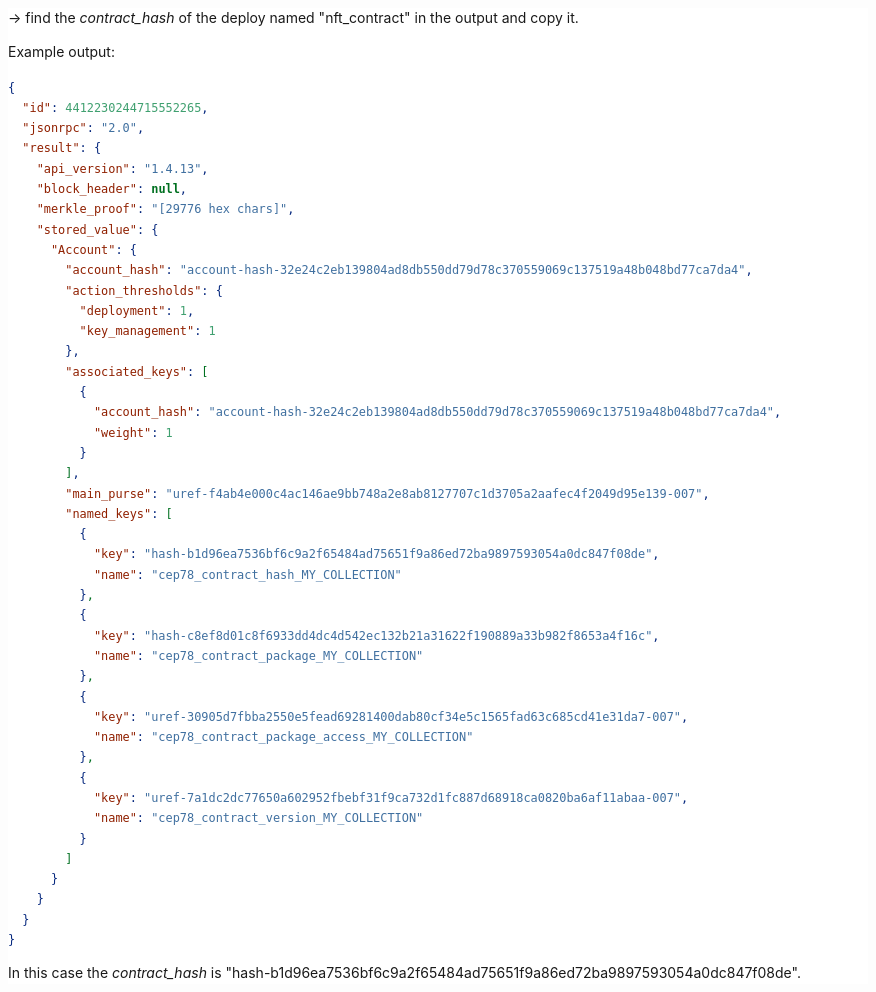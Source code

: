 -> find the _contract_hash_ of the deploy named "nft_contract" in the output and copy it.

Example output:
```json
{
  "id": 4412230244715552265,
  "jsonrpc": "2.0",
  "result": {
    "api_version": "1.4.13",
    "block_header": null,
    "merkle_proof": "[29776 hex chars]",
    "stored_value": {
      "Account": {
        "account_hash": "account-hash-32e24c2eb139804ad8db550dd79d78c370559069c137519a48b048bd77ca7da4",
        "action_thresholds": {
          "deployment": 1,
          "key_management": 1
        },
        "associated_keys": [
          {
            "account_hash": "account-hash-32e24c2eb139804ad8db550dd79d78c370559069c137519a48b048bd77ca7da4",
            "weight": 1
          }
        ],
        "main_purse": "uref-f4ab4e000c4ac146ae9bb748a2e8ab8127707c1d3705a2aafec4f2049d95e139-007",
        "named_keys": [
          {
            "key": "hash-b1d96ea7536bf6c9a2f65484ad75651f9a86ed72ba9897593054a0dc847f08de",
            "name": "cep78_contract_hash_MY_COLLECTION"
          },
          {
            "key": "hash-c8ef8d01c8f6933dd4dc4d542ec132b21a31622f190889a33b982f8653a4f16c",
            "name": "cep78_contract_package_MY_COLLECTION"
          },
          {
            "key": "uref-30905d7fbba2550e5fead69281400dab80cf34e5c1565fad63c685cd41e31da7-007",
            "name": "cep78_contract_package_access_MY_COLLECTION"
          },
          {
            "key": "uref-7a1dc2dc77650a602952fbebf31f9ca732d1fc887d68918ca0820ba6af11abaa-007",
            "name": "cep78_contract_version_MY_COLLECTION"
          }
        ]
      }
    }
  }
}
```
In this case the _contract_hash_ is "hash-b1d96ea7536bf6c9a2f65484ad75651f9a86ed72ba9897593054a0dc847f08de".
